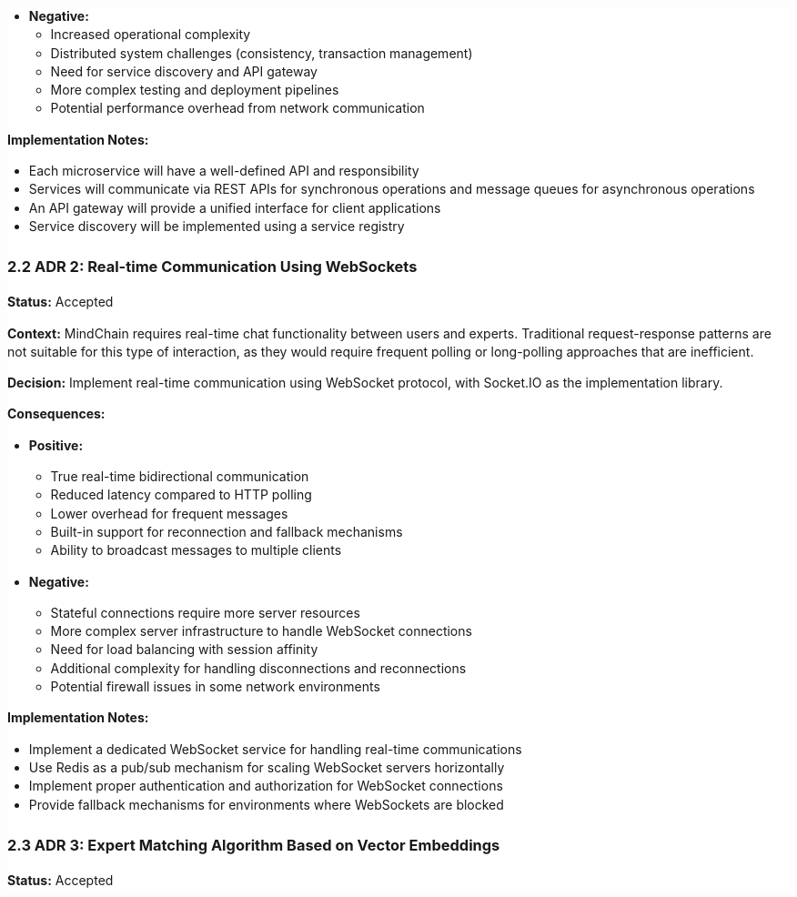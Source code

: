 - **Negative:**
  - Increased operational complexity
  - Distributed system challenges (consistency, transaction management)
  - Need for service discovery and API gateway
  - More complex testing and deployment pipelines
  - Potential performance overhead from network communication

**Implementation Notes:**

- Each microservice will have a well-defined API and responsibility
- Services will communicate via REST APIs for synchronous operations and message queues for asynchronous operations
- An API gateway will provide a unified interface for client applications
- Service discovery will be implemented using a service registry

### 2.2 ADR 2: Real-time Communication Using WebSockets

**Status:** Accepted

**Context:**
MindChain requires real-time chat functionality between users and experts. Traditional request-response patterns are not suitable for this type of interaction, as they would require frequent polling or long-polling approaches that are inefficient.

**Decision:**
Implement real-time communication using WebSocket protocol, with Socket.IO as the implementation library.

**Consequences:**

- **Positive:**

  - True real-time bidirectional communication
  - Reduced latency compared to HTTP polling
  - Lower overhead for frequent messages
  - Built-in support for reconnection and fallback mechanisms
  - Ability to broadcast messages to multiple clients

- **Negative:**
  - Stateful connections require more server resources
  - More complex server infrastructure to handle WebSocket connections
  - Need for load balancing with session affinity
  - Additional complexity for handling disconnections and reconnections
  - Potential firewall issues in some network environments

**Implementation Notes:**

- Implement a dedicated WebSocket service for handling real-time communications
- Use Redis as a pub/sub mechanism for scaling WebSocket servers horizontally
- Implement proper authentication and authorization for WebSocket connections
- Provide fallback mechanisms for environments where WebSockets are blocked

### 2.3 ADR 3: Expert Matching Algorithm Based on Vector Embeddings

**Status:** Accepted
